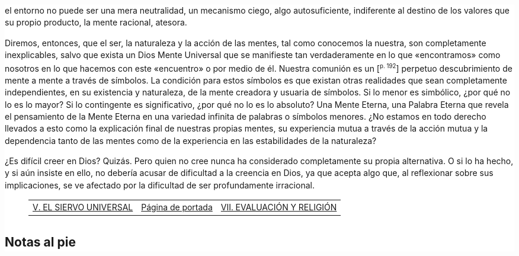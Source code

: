 el entorno no puede ser una mera neutralidad, un mecanismo ciego, algo autosuficiente, indiferente al destino de los valores que su propio producto, la mente racional, atesora.

Diremos, entonces, que el ser, la naturaleza y la acción de las mentes, tal como conocemos la nuestra, son completamente inexplicables, salvo que exista un Dios Mente Universal que se manifieste tan verdaderamente en lo que «encontramos» como nosotros en lo que hacemos con este «encuentro» o por medio de él. Nuestra comunión es un <span id="p192">[<sup><small>p. 192</small></sup>]</span> perpetuo descubrimiento de mente a mente a través de símbolos. La condición para estos símbolos es que existan otras realidades que sean completamente independientes, en su existencia y naturaleza, de la mente creadora y usuaria de símbolos. Si lo menor es simbólico, ¿por qué no lo es lo mayor? Si lo contingente es significativo, ¿por qué no lo es lo absoluto? Una Mente Eterna, una Palabra Eterna que revela el pensamiento de la Mente Eterna en una variedad infinita de palabras o símbolos menores. ¿No estamos en todo derecho llevados a esto como la explicación final de nuestras propias mentes, su experiencia mutua a través de la acción mutua y la dependencia tanto de las mentes como de la experiencia en las estabilidades de la naturaleza?

¿Es difícil creer en Dios? Quizás. Pero quien no cree nunca ha considerado completamente su propia alternativa. O si lo ha hecho, y si aún insiste en ello, no debería acusar de dificultad a la creencia en Dios, ya que acepta algo que, al reflexionar sobre sus implicaciones, se ve afectado por la dificultad de ser profundamente irracional.

<figure class="table chapter-navigator">
  <table>
    <tbody>
      <tr>
        <td>
        <a href="/es/book/Edwin_Lewis/God_and_Ourselves/5">
          <span class="mdi mdi-arrow-left-drop-circle"></span><span class="pl-2">V. EL SIERVO UNIVERSAL</span>
        </a>
        </td>
        <td>
        <a href="/es/book/Edwin_Lewis/God_and_Ourselves">
          <span class="mdi mdi-book-open-variant"></span><span class="pl-2">Página de portada</span>
        </a>
        </td>
        <td>
        <a href="/es/book/Edwin_Lewis/God_and_Ourselves/7">
          <span class="pr-2">VII. EVALUACIÓN Y RELIGIÓN</span><span class="mdi mdi-arrow-right-drop-circle"></span>
        </a>
        </td>
      </tr>
    </tbody>
  </table>
</figure>

## Notas al pie

[^1]: Véase Religion Coming of Age, pág. 138. Sellars, por supuesto, niega la existencia de la mente excepto como una «función» del organismo «físico». De Patrick, El mundo y su significado, cap. XVII, y del libro posterior del mismo autor, ¿Qué es la mente?, el segundo representa una visión semiconductista que, sin embargo, puede interpretarse idealmente. El autor afirma expresamente (pág. 181) que esta visión no pretende en modo alguno menoscabar las facultades de la mente, ya sean intelectuales, morales, religiosas o estéticas.

[^2]: Véase La Naturaleza del Mundo Físico, cap. xii. Estas «lecturas» no son, de hecho, dice Eddington, la realidad final en absoluto: son otros tantos «símbolos», aún a la espera de una comprensión más profunda (págs. 268-272).

[^3]: Los neoescolásticos defienden vigorosamente la validez del concepto de «sustancia». Véase Me Williams, Cosmology^ cap., xviii; Sheen, Religion Without God, cap., vii, también págs. 151-155, 292-296; Mercier, A Manual of Modern Scholastic Philosophy, pt. ii, cap. ii, arts. 14. Cf. Wicksteed, Reactions Between Dogma and Philosophy, lect. vi, sobre «La doctrina del alma», un análisis de la enseñanza de Tomás de Aquino.

[^4]: Véase Tomar el nombre de la ciencia en vano, pág. 18.

[^5]: Cf. Pringle-Pattison, La idea de Dios, lect. vi. Ningún pensador reciente ha comprendido con mayor claridad y expuesto de forma más convincente la relación orgánica de la mente con todo el proceso natural, aferrándose sin embargo firmemente a su significado más profundo. El hombre, como inteligencia racional y ética, se concibe como la culminación de «un proceso continuo de desarrollo inmanente» (p. 111).


[^6]: La teoría de Dewey se acerca mucho a esto. Supone ciertas "aptitudes biológicas" en el organismo físico. Estas, al interactuar con el entorno, <span id="p194">[<sup><small>p. 194</small></sup>]</span> dan lugar a "un sistema de creencias, deseos y propósitos", y la mente individual concreta consiste precisamente en este sistema formado. Véase Naturaleza Humana y Conducta, prefacio, p. iii, para una exposición concisa.
[^7]: El principio implícito aquí es sustancialmente el del antiguo «ocasionalismo», desarrollado por cartesianos posteriores como Geulincx y Malebranche para abordar el problema de la relación entre mente y cuerpo, surgido de la sexta Meditación de Descartes. En su forma moderna, el principio aparece como Epigénesis y fue adoptado por Borden P. Bowne como congruente con la «causalidad volitiva». Cf. Personalismo, cap. iv. Lotze, Microcosmus, vol. i, p. 280, aceptó el principio y lo enuncia de la siguiente manera: «Nuestro conocimiento de la naturaleza es, en el mejor de los casos, un estudio preciso de las ocasiones en las que, mediante un mecanismo cuyos resortes internos no comprendemos, se manifiestan fenómenos, cada uno ligado por leyes universales a una ocasión que le pertenece exclusivamente, y cada uno con una regularidad igualmente constante que cambia con los cambios en dicha ocasión».
[^8]: La mente y su lugar en la naturaleza, espec. pág. 243.
[^9]: Véase arriba, Capítulo IV, nota 24.
[^10]: Véase Urban, The Intelligible World, para un breve juicio sobre la filosofía del «como si». La considera una «sofisticación esencial» (p. 32) y declara que no podría haber mayor tragedia que la de que aquello que considerábamos más valioso, al mismo tiempo supiéramos que es falso e irreal (p. 74).
[^11]: De Haldane, La filosofía del humanismo, pp. 52-53. Haldane sostiene que en cualquier acto de inteligencia la inteligencia misma necesariamente trasciende el acto (p. 57).
[^12]: Véase E. Caird, La evolución de la teología en los filósofos griegos, vols. I y II, para una consideración de la relación entre la «razón» (nous) y la «palabra» (logos) en el pensamiento griego y cristiano primitivo. Para la teoría en la filosofía reciente, véase Haldar, Neohegelianismo, un estudio de la obra de hombres como T. H. Green, los Caird, Wai <span id="p195">[<sup><small>p. 195</small></sup>]</span> lace, Bitchie, Bradley, Bosanquet, John Watson, Henry Jones, Muirhead, J. S. MacKenzie, Haldane y McTaggart.
[^13]: Ver Quien trabaja, ora.
[^14]: Véase La fe cristiana, caps. XVIII y XXXIV. Curtis expone su postura concisamente en las págs. 507-508.
[^15]: La Casa de la Vida, “El Soneto”, introducción.
[^16]: Véase La naturaleza humana y su reconstrucción, edición revisada, págs. 229-232. Hocking muestra cómo el poder de uno aumenta a medida que sus ideas prevalecen en otras mentes.
[^17]: Véase La verdad de la religión, trad. inglesa, pts. iii y v. de W. Tudor Jones, Una interpretación de la filosofía de Rudolf Eucken, cap. iv.
[^18]: Véase Ensayos y discursos sobre la filosofía de la religión, primera serie, págs. 69-70.
[^19]: Op. tit., vol. i, libro ii, cap. i, sobre “La existencia del alma”.
[^20]: Véase Vaughan, The Significance of Personality, cap. iii, sobre «La humanidad de Dios», para una exposición amena de todo este punto de vista. Cf. Wilson, The Self and Its World, y Bell, Sharing in Creation, passim.
[^21]: Véase el artículo de Needham sobre “Biología mecanicista y la conciencia religiosa” en el volumen Ciencia, religión y realidad, ed. Needham; también su Biólogo escéptico, especialmente el capítulo sobre “Materialismo y keligion”, págs. 217 y siguientes.
[^22]: Cf. Krutch, The Modern Temper, cap. 1, sobre “La génesis de un estado de ánimo”. Este capítulo marca el tono de todo el libro, que culmina con la definición de la vida humana como “un mero proceso fisiológico con un significado exclusivamente fisiológico” (p. 235).
[^23]: Las entidades que no se pueden multiplicar se deben a la necesidad de la “navaja” de Occam.
[^24]: “Neutralidad” aquí no se usa en el sentido que encontramos en ciertos realistas modernos como Durant Drake, a saber, que nuestro entorno consiste en tantas “entidades neutrales”, que pueden ser “físicas” o “psíquicas”, según lo requiera la ocasión (véase La mente y su lugar en la naturaleza, cap. VIII, y cf. Patrick, El mundo y su significado, pp. 366-372, y la literatura allí citada). Se usa, más bien, para describir la afirmación de que, aunque el mundo es “el hogar de los valores”, no existe una relación teleológica o intencional entre estos “valores” y las condiciones en las que pueden obtenerse. Estas condiciones, en relación con los valores, son simplemente “neutrales”. Krutch es bastante lógico al inferir de esto que el hecho fundamental es «una discordia irresoluble» (op. cit., p. 247). Los humanistas no teístas que conservan el «significado» mientras renuncian al «propósito» simplemente no son lógicos.
